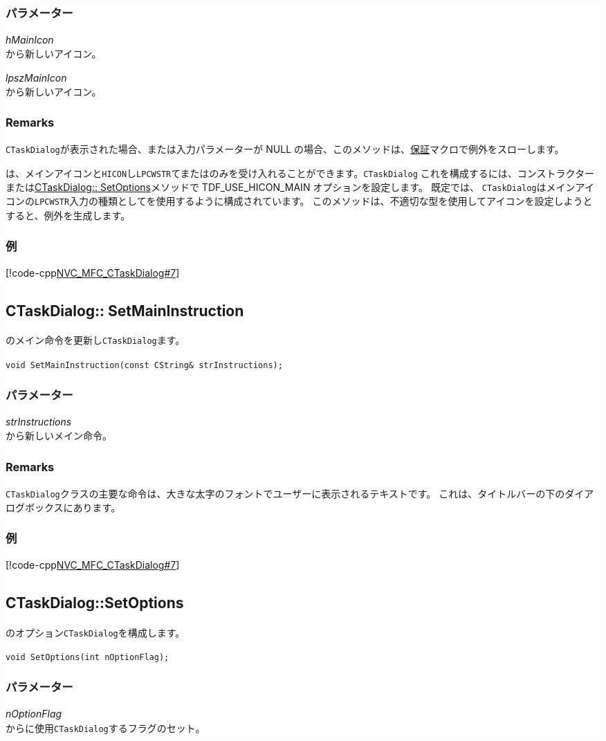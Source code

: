 ### <a name="parameters"></a>パラメーター

*hMainIcon*<br/>
から新しいアイコン。

*lpszMainIcon*<br/>
から新しいアイコン。

### <a name="remarks"></a>Remarks

`CTaskDialog`が表示された場合、または入力パラメーターが NULL の場合、このメソッドは、[保証](diagnostic-services.md#ensure)マクロで例外をスローします。

は、メインアイコンと`HICON`し`LPCWSTR`てまたはのみを受け入れることができます。`CTaskDialog` これを構成するには、コンストラクターまたは[CTaskDialog:: SetOptions](#setoptions)メソッドで TDF_USE_HICON_MAIN オプションを設定します。 既定では、 `CTaskDialog`はメインアイコンの`LPCWSTR`入力の種類としてを使用するように構成されています。 このメソッドは、不適切な型を使用してアイコンを設定しようとすると、例外を生成します。

### <a name="example"></a>例

[!code-cpp[NVC_MFC_CTaskDialog#7](../../mfc/reference/codesnippet/cpp/ctaskdialog-class_3.cpp)]

##  <a name="setmaininstruction"></a>CTaskDialog:: SetMainInstruction

のメイン命令を更新し`CTaskDialog`ます。

```
void SetMainInstruction(const CString& strInstructions);
```

### <a name="parameters"></a>パラメーター

*strInstructions*<br/>
から新しいメイン命令。

### <a name="remarks"></a>Remarks

`CTaskDialog`クラスの主要な命令は、大きな太字のフォントでユーザーに表示されるテキストです。 これは、タイトルバーの下のダイアログボックスにあります。

### <a name="example"></a>例

[!code-cpp[NVC_MFC_CTaskDialog#7](../../mfc/reference/codesnippet/cpp/ctaskdialog-class_3.cpp)]

##  <a name="setoptions"></a>  CTaskDialog::SetOptions

のオプション`CTaskDialog`を構成します。

```
void SetOptions(int nOptionFlag);
```

### <a name="parameters"></a>パラメーター

*nOptionFlag*<br/>
からに使用`CTaskDialog`するフラグのセット。
